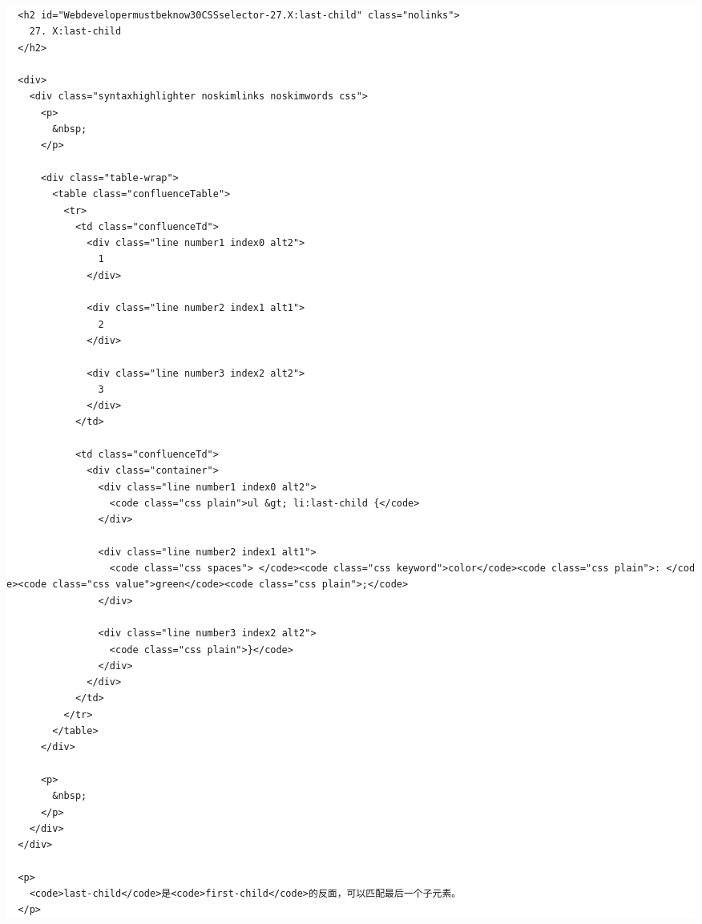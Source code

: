       <h2 id="Webdevelopermustbeknow30CSSselector-27.X:last-child" class="nolinks">
        27. X:last-child
      </h2>
      
      <div>
        <div class="syntaxhighlighter noskimlinks noskimwords css">
          <p>
            &nbsp;
          </p>
          
          <div class="table-wrap">
            <table class="confluenceTable">
              <tr>
                <td class="confluenceTd">
                  <div class="line number1 index0 alt2">
                    1
                  </div>
                  
                  <div class="line number2 index1 alt1">
                    2
                  </div>
                  
                  <div class="line number3 index2 alt2">
                    3
                  </div>
                </td>
                
                <td class="confluenceTd">
                  <div class="container">
                    <div class="line number1 index0 alt2">
                      <code class="css plain">ul &gt; li:last-child {</code>
                    </div>
                    
                    <div class="line number2 index1 alt1">
                      <code class="css spaces"> </code><code class="css keyword">color</code><code class="css plain">: </code><code class="css value">green</code><code class="css plain">;</code>
                    </div>
                    
                    <div class="line number3 index2 alt2">
                      <code class="css plain">}</code>
                    </div>
                  </div>
                </td>
              </tr>
            </table>
          </div>
          
          <p>
            &nbsp;
          </p>
        </div>
      </div>
      
      <p>
        <code>last-child</code>是<code>first-child</code>的反面，可以匹配最后一个子元素。
      </p>
      